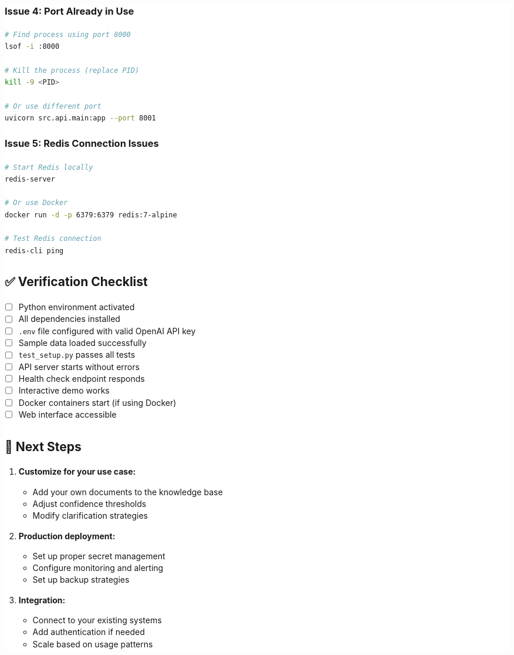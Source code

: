 ### Issue 4: Port Already in Use
```bash
# Find process using port 8000
lsof -i :8000

# Kill the process (replace PID)
kill -9 <PID>

# Or use different port
uvicorn src.api.main:app --port 8001
```

### Issue 5: Redis Connection Issues
```bash
# Start Redis locally
redis-server

# Or use Docker
docker run -d -p 6379:6379 redis:7-alpine

# Test Redis connection
redis-cli ping
```

## ✅ Verification Checklist

- [ ] Python environment activated
- [ ] All dependencies installed
- [ ] `.env` file configured with valid OpenAI API key
- [ ] Sample data loaded successfully
- [ ] `test_setup.py` passes all tests
- [ ] API server starts without errors
- [ ] Health check endpoint responds
- [ ] Interactive demo works
- [ ] Docker containers start (if using Docker)
- [ ] Web interface accessible

## 🎉 Next Steps

1. **Customize for your use case:**
   - Add your own documents to the knowledge base
   - Adjust confidence thresholds
   - Modify clarification strategies

2. **Production deployment:**
   - Set up proper secret management
   - Configure monitoring and alerting
   - Set up backup strategies

3. **Integration:**
   - Connect to your existing systems
   - Add authentication if needed
   - Scale based on usage patterns
